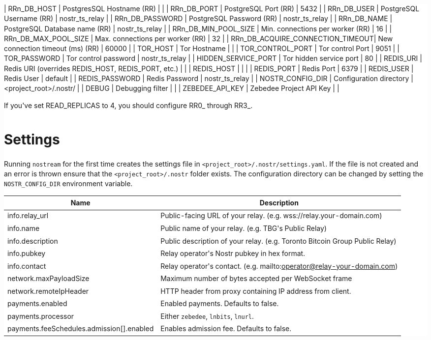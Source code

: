 | RRn_DB_HOST                      | PostgresSQL Hostname (RR)        |                        |
| RRn_DB_PORT                      | PostgreSQL Port (RR)             | 5432                   |
| RRn_DB_USER                      | PostgreSQL Username (RR)         | nostr_ts_relay         |
| RRn_DB_PASSWORD                  | PostgreSQL Password (RR)         | nostr_ts_relay         |
| RRn_DB_NAME                      | PostgreSQL Database name (RR)    | nostr_ts_relay         |
| RRn_DB_MIN_POOL_SIZE             | Min. connections per worker (RR) | 16                     |
| RRn_DB_MAX_POOL_SIZE             | Max. connections per worker (RR) | 32                     |
| RRn_DB_ACQUIRE_CONNECTION_TIMEOUT| New connection timeout (ms) (RR) | 60000                  |
| TOR_HOST                         | Tor Hostname                     |                        |
| TOR_CONTROL_PORT                 | Tor control Port                 | 9051                   |
| TOR_PASSWORD                     | Tor control password             | nostr_ts_relay         |
| HIDDEN_SERVICE_PORT              | Tor hidden service port          | 80                     |
| REDIS_URI                        | Redis URI (overrides REDIS_HOST, REDIS_PORT, etc.) | |
| REDIS_HOST                       |                                  |                        |
| REDIS_PORT                       | Redis Port                       | 6379                   |
| REDIS_USER                       | Redis User                       | default                |
| REDIS_PASSWORD                   | Redis Password                   | nostr_ts_relay         |
| NOSTR_CONFIG_DIR                 | Configuration directory          | <project_root>/.nostr/ |
| DEBUG                            | Debugging filter                 |                        |
| ZEBEDEE_API_KEY                  | Zebedee Project API Key          |                        |

If you've set READ_REPLICAS to 4, you should configure RR0_ through RR3_.

# Settings

Running `nostream` for the first time creates the settings file in `<project_root>/.nostr/settings.yaml`. If the file is not created and an error is thrown ensure that the `<project_root>/.nostr` folder exists. The configuration directory can be changed by setting the `NOSTR_CONFIG_DIR` environment variable.

| Name                                        | Description                                                                   |
|---------------------------------------------|-------------------------------------------------------------------------------|
| info.relay_url                              | Public-facing URL of your relay. (e.g. wss://relay.your-domain.com) |
| info.name                                   | Public name of your relay. (e.g. TBG's Public Relay) |
| info.description                            | Public description of your relay. (e.g. Toronto Bitcoin Group Public Relay) |
| info.pubkey                                 | Relay operator's Nostr pubkey in hex format. |
| info.contact                                | Relay operator's contact. (e.g. mailto:operator@relay-your-domain.com) |
| network.maxPayloadSize                      | Maximum number of bytes accepted per WebSocket frame |
| network.remoteIpHeader                      | HTTP header from proxy containing IP address from client. |
| payments.enabled                            | Enabled payments. Defaults to false. |
| payments.processor                          | Either `zebedee`, `lnbits`, `lnurl`. |
| payments.feeSchedules.admission[].enabled   | Enables admission fee. Defaults to false. |